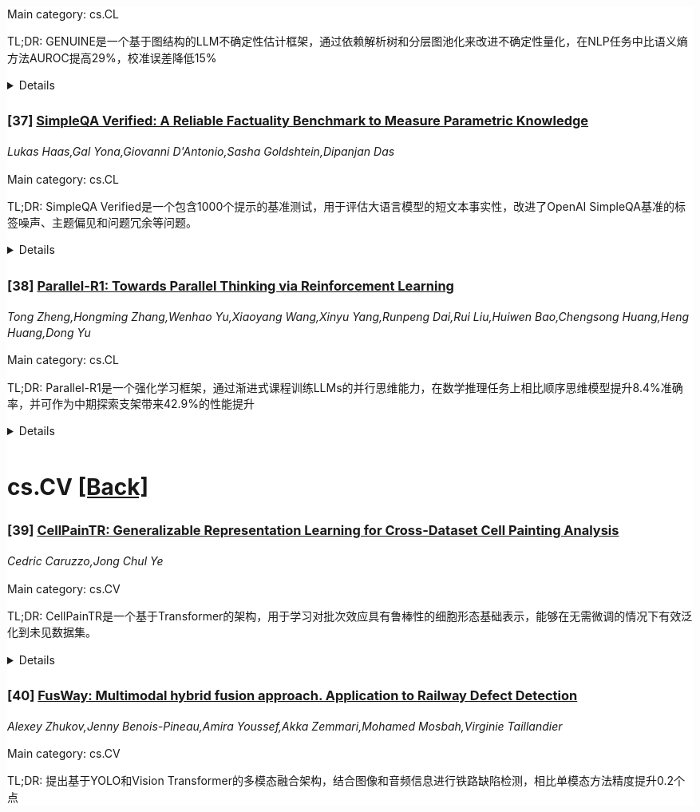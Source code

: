 Main category: cs.CL

TL;DR: GENUINE是一个基于图结构的LLM不确定性估计框架，通过依赖解析树和分层图池化来改进不确定性量化，在NLP任务中比语义熵方法AUROC提高29%，校准误差降低15%


<details><summary>Details</summary></details>


### [37] [SimpleQA Verified: A Reliable Factuality Benchmark to Measure Parametric Knowledge](https://arxiv.org/abs/2509.07968)
*Lukas Haas,Gal Yona,Giovanni D'Antonio,Sasha Goldshtein,Dipanjan Das*

Main category: cs.CL

TL;DR: SimpleQA Verified是一个包含1000个提示的基准测试，用于评估大语言模型的短文本事实性，改进了OpenAI SimpleQA基准的标签噪声、主题偏见和问题冗余等问题。


<details><summary>Details</summary></details>


### [38] [Parallel-R1: Towards Parallel Thinking via Reinforcement Learning](https://arxiv.org/abs/2509.07980)
*Tong Zheng,Hongming Zhang,Wenhao Yu,Xiaoyang Wang,Xinyu Yang,Runpeng Dai,Rui Liu,Huiwen Bao,Chengsong Huang,Heng Huang,Dong Yu*

Main category: cs.CL

TL;DR: Parallel-R1是一个强化学习框架，通过渐进式课程训练LLMs的并行思维能力，在数学推理任务上相比顺序思维模型提升8.4%准确率，并可作为中期探索支架带来42.9%的性能提升


<details><summary>Details</summary></details>


<div id='cs.CV'></div>

# cs.CV [[Back]](#toc)

### [39] [CellPainTR: Generalizable Representation Learning for Cross-Dataset Cell Painting Analysis](https://arxiv.org/abs/2509.06986)
*Cedric Caruzzo,Jong Chul Ye*

Main category: cs.CV

TL;DR: CellPainTR是一个基于Transformer的架构，用于学习对批次效应具有鲁棒性的细胞形态基础表示，能够在无需微调的情况下有效泛化到未见数据集。


<details><summary>Details</summary></details>


### [40] [FusWay: Multimodal hybrid fusion approach. Application to Railway Defect Detection](https://arxiv.org/abs/2509.06987)
*Alexey Zhukov,Jenny Benois-Pineau,Amira Youssef,Akka Zemmari,Mohamed Mosbah,Virginie Taillandier*

Main category: cs.CV

TL;DR: 提出基于YOLO和Vision Transformer的多模态融合架构，结合图像和音频信息进行铁路缺陷检测，相比单模态方法精度提升0.2个点
